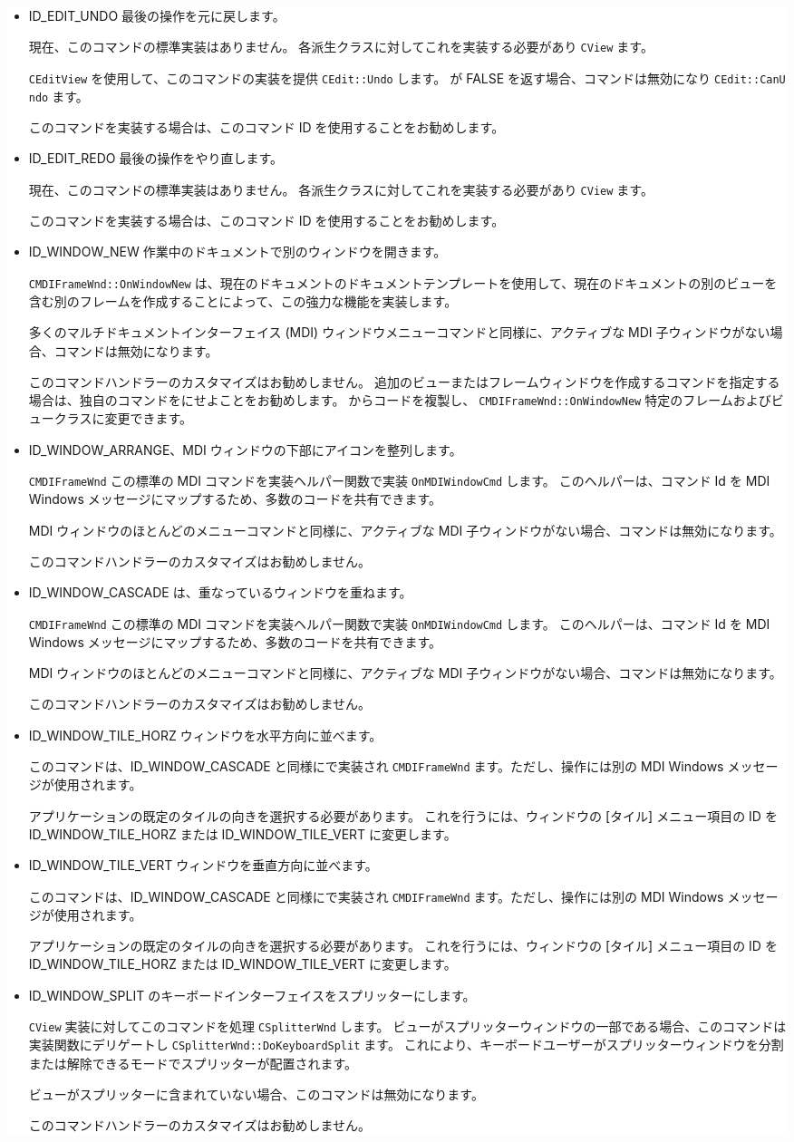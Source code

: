 - ID_EDIT_UNDO 最後の操作を元に戻します。

   現在、このコマンドの標準実装はありません。 各派生クラスに対してこれを実装する必要があり `CView` ます。

   `CEditView` を使用して、このコマンドの実装を提供 `CEdit::Undo` します。 が FALSE を返す場合、コマンドは無効になり `CEdit::CanUndo` ます。

   このコマンドを実装する場合は、このコマンド ID を使用することをお勧めします。

- ID_EDIT_REDO 最後の操作をやり直します。

   現在、このコマンドの標準実装はありません。 各派生クラスに対してこれを実装する必要があり `CView` ます。

   このコマンドを実装する場合は、このコマンド ID を使用することをお勧めします。

- ID_WINDOW_NEW 作業中のドキュメントで別のウィンドウを開きます。

   `CMDIFrameWnd::OnWindowNew` は、現在のドキュメントのドキュメントテンプレートを使用して、現在のドキュメントの別のビューを含む別のフレームを作成することによって、この強力な機能を実装します。

   多くのマルチドキュメントインターフェイス (MDI) ウィンドウメニューコマンドと同様に、アクティブな MDI 子ウィンドウがない場合、コマンドは無効になります。

   このコマンドハンドラーのカスタマイズはお勧めしません。 追加のビューまたはフレームウィンドウを作成するコマンドを指定する場合は、独自のコマンドをにせよことをお勧めします。 からコードを複製し、 `CMDIFrameWnd::OnWindowNew` 特定のフレームおよびビュークラスに変更できます。

- ID_WINDOW_ARRANGE、MDI ウィンドウの下部にアイコンを整列します。

   `CMDIFrameWnd` この標準の MDI コマンドを実装ヘルパー関数で実装 `OnMDIWindowCmd` します。 このヘルパーは、コマンド Id を MDI Windows メッセージにマップするため、多数のコードを共有できます。

   MDI ウィンドウのほとんどのメニューコマンドと同様に、アクティブな MDI 子ウィンドウがない場合、コマンドは無効になります。

   このコマンドハンドラーのカスタマイズはお勧めしません。

- ID_WINDOW_CASCADE は、重なっているウィンドウを重ねます。

   `CMDIFrameWnd` この標準の MDI コマンドを実装ヘルパー関数で実装 `OnMDIWindowCmd` します。 このヘルパーは、コマンド Id を MDI Windows メッセージにマップするため、多数のコードを共有できます。

   MDI ウィンドウのほとんどのメニューコマンドと同様に、アクティブな MDI 子ウィンドウがない場合、コマンドは無効になります。

   このコマンドハンドラーのカスタマイズはお勧めしません。

- ID_WINDOW_TILE_HORZ ウィンドウを水平方向に並べます。

   このコマンドは、ID_WINDOW_CASCADE と同様にで実装され `CMDIFrameWnd` ます。ただし、操作には別の MDI Windows メッセージが使用されます。

   アプリケーションの既定のタイルの向きを選択する必要があります。 これを行うには、ウィンドウの [タイル] メニュー項目の ID を ID_WINDOW_TILE_HORZ または ID_WINDOW_TILE_VERT に変更します。

- ID_WINDOW_TILE_VERT ウィンドウを垂直方向に並べます。

   このコマンドは、ID_WINDOW_CASCADE と同様にで実装され `CMDIFrameWnd` ます。ただし、操作には別の MDI Windows メッセージが使用されます。

   アプリケーションの既定のタイルの向きを選択する必要があります。 これを行うには、ウィンドウの [タイル] メニュー項目の ID を ID_WINDOW_TILE_HORZ または ID_WINDOW_TILE_VERT に変更します。

- ID_WINDOW_SPLIT のキーボードインターフェイスをスプリッターにします。

   `CView` 実装に対してこのコマンドを処理 `CSplitterWnd` します。 ビューがスプリッターウィンドウの一部である場合、このコマンドは実装関数にデリゲートし `CSplitterWnd::DoKeyboardSplit` ます。 これにより、キーボードユーザーがスプリッターウィンドウを分割または解除できるモードでスプリッターが配置されます。

   ビューがスプリッターに含まれていない場合、このコマンドは無効になります。

   このコマンドハンドラーのカスタマイズはお勧めしません。
